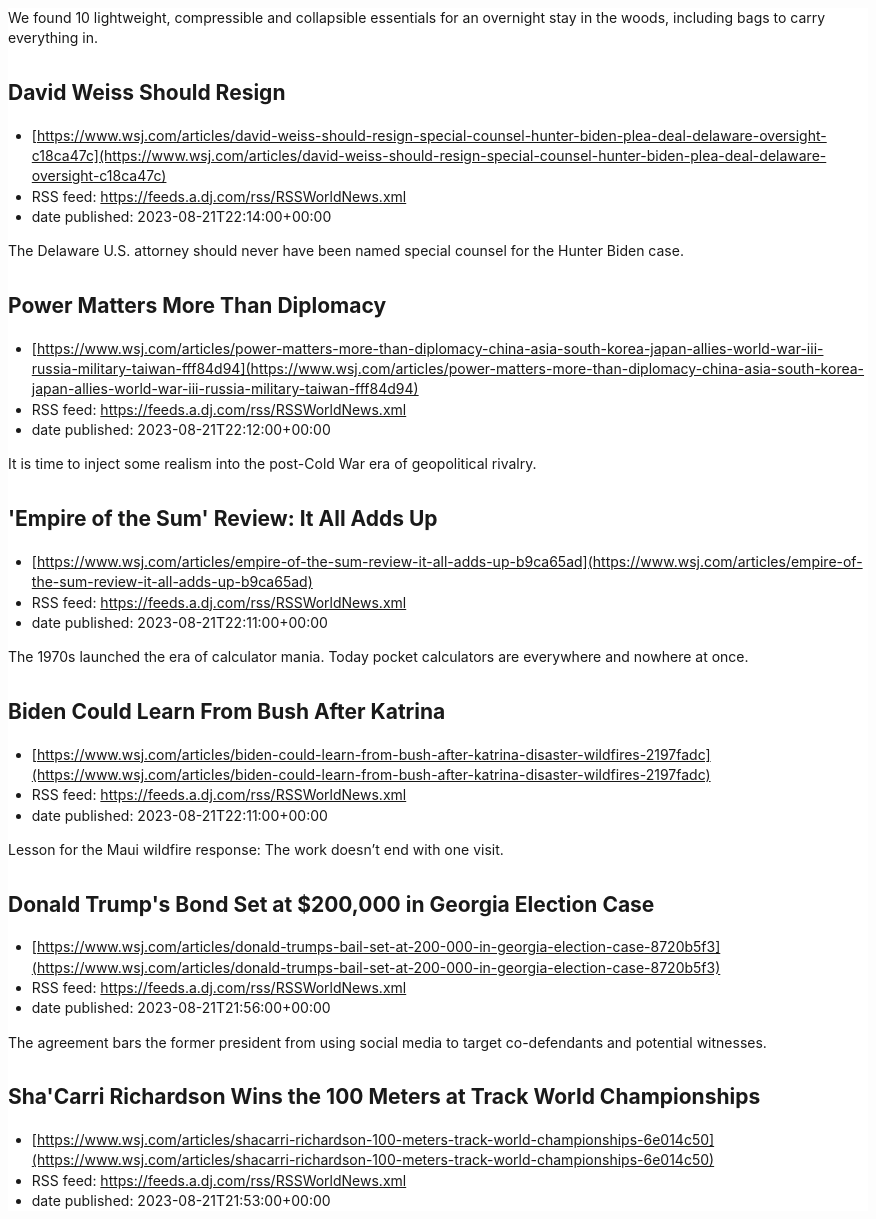 We found 10 lightweight, compressible and collapsible essentials for an overnight stay in the woods, including bags to carry everything in.

## David Weiss Should Resign
 - [https://www.wsj.com/articles/david-weiss-should-resign-special-counsel-hunter-biden-plea-deal-delaware-oversight-c18ca47c](https://www.wsj.com/articles/david-weiss-should-resign-special-counsel-hunter-biden-plea-deal-delaware-oversight-c18ca47c)
 - RSS feed: https://feeds.a.dj.com/rss/RSSWorldNews.xml
 - date published: 2023-08-21T22:14:00+00:00

The Delaware U.S. attorney should never have been named special counsel for the Hunter Biden case.

## Power Matters More Than Diplomacy
 - [https://www.wsj.com/articles/power-matters-more-than-diplomacy-china-asia-south-korea-japan-allies-world-war-iii-russia-military-taiwan-fff84d94](https://www.wsj.com/articles/power-matters-more-than-diplomacy-china-asia-south-korea-japan-allies-world-war-iii-russia-military-taiwan-fff84d94)
 - RSS feed: https://feeds.a.dj.com/rss/RSSWorldNews.xml
 - date published: 2023-08-21T22:12:00+00:00

It is time to inject some realism into the post-Cold War era of geopolitical rivalry.

## 'Empire of the Sum' Review: It All Adds Up
 - [https://www.wsj.com/articles/empire-of-the-sum-review-it-all-adds-up-b9ca65ad](https://www.wsj.com/articles/empire-of-the-sum-review-it-all-adds-up-b9ca65ad)
 - RSS feed: https://feeds.a.dj.com/rss/RSSWorldNews.xml
 - date published: 2023-08-21T22:11:00+00:00

The 1970s launched the era of calculator mania. Today pocket calculators are everywhere and nowhere at once.

## Biden Could Learn From Bush After Katrina
 - [https://www.wsj.com/articles/biden-could-learn-from-bush-after-katrina-disaster-wildfires-2197fadc](https://www.wsj.com/articles/biden-could-learn-from-bush-after-katrina-disaster-wildfires-2197fadc)
 - RSS feed: https://feeds.a.dj.com/rss/RSSWorldNews.xml
 - date published: 2023-08-21T22:11:00+00:00

Lesson for the Maui wildfire response: The work doesn’t end with one visit.

## Donald Trump's Bond Set at $200,000 in Georgia Election Case
 - [https://www.wsj.com/articles/donald-trumps-bail-set-at-200-000-in-georgia-election-case-8720b5f3](https://www.wsj.com/articles/donald-trumps-bail-set-at-200-000-in-georgia-election-case-8720b5f3)
 - RSS feed: https://feeds.a.dj.com/rss/RSSWorldNews.xml
 - date published: 2023-08-21T21:56:00+00:00

The agreement bars the former president from using social media to target co-defendants and potential witnesses.

## Sha'Carri Richardson Wins the 100 Meters at Track World Championships
 - [https://www.wsj.com/articles/shacarri-richardson-100-meters-track-world-championships-6e014c50](https://www.wsj.com/articles/shacarri-richardson-100-meters-track-world-championships-6e014c50)
 - RSS feed: https://feeds.a.dj.com/rss/RSSWorldNews.xml
 - date published: 2023-08-21T21:53:00+00:00
